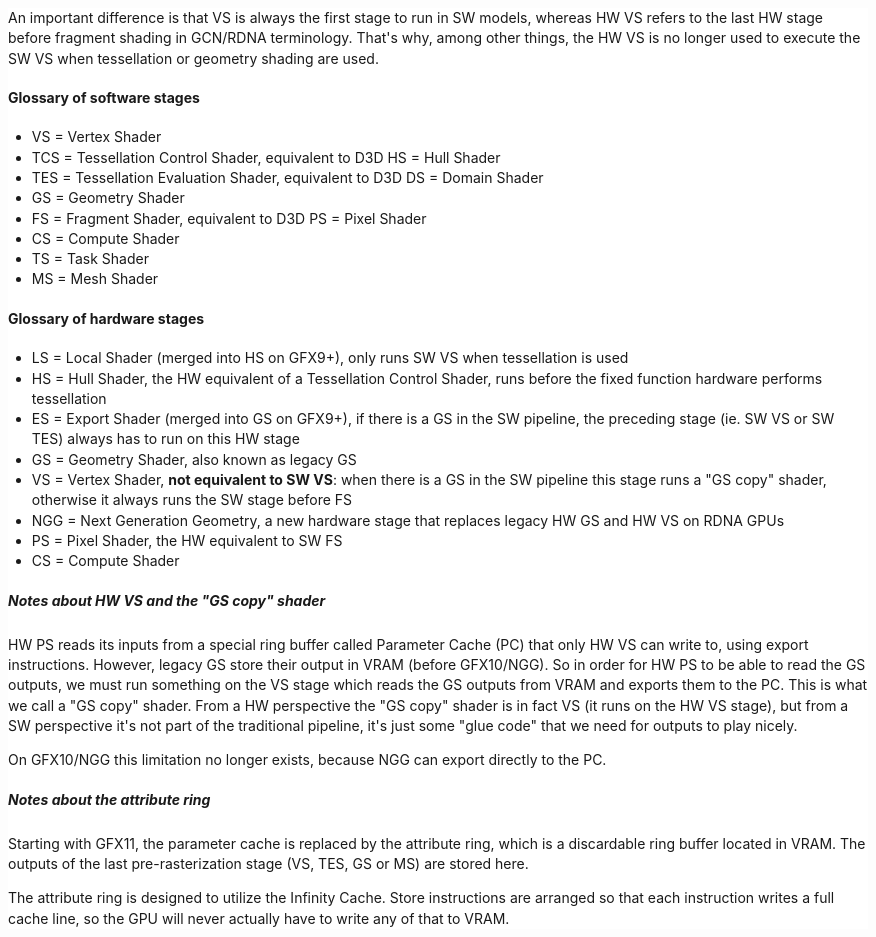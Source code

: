 An important difference is that VS is always the first stage to run in SW models,
whereas HW VS refers to the last HW stage before fragment shading in GCN/RDNA terminology.
That's why, among other things, the HW VS is no longer used to execute the SW VS when tessellation or geometry shading are used.

#### Glossary of software stages

* VS = Vertex Shader
* TCS = Tessellation Control Shader, equivalent to D3D HS = Hull Shader
* TES = Tessellation Evaluation Shader, equivalent to D3D DS = Domain Shader
* GS = Geometry Shader
* FS = Fragment Shader, equivalent to D3D PS = Pixel Shader
* CS = Compute Shader
* TS = Task Shader
* MS = Mesh Shader

#### Glossary of hardware stages

* LS = Local Shader (merged into HS on GFX9+), only runs SW VS when tessellation is used
* HS = Hull Shader, the HW equivalent of a Tessellation Control Shader, runs before the fixed function hardware performs tessellation
* ES = Export Shader (merged into GS on GFX9+), if there is a GS in the SW pipeline, the preceding stage (ie. SW VS or SW TES) always has to run on this HW stage
* GS = Geometry Shader, also known as legacy GS
* VS = Vertex Shader, **not equivalent to SW VS**: when there is a GS in the SW pipeline this stage runs a "GS copy" shader, otherwise it always runs the SW stage before FS
* NGG = Next Generation Geometry, a new hardware stage that replaces legacy HW GS and HW VS on RDNA GPUs
* PS = Pixel Shader, the HW equivalent to SW FS
* CS = Compute Shader

##### Notes about HW VS and the "GS copy" shader

HW PS reads its inputs from a special ring buffer called Parameter Cache (PC) that only HW VS can write to, using export instructions.
However, legacy GS store their output in VRAM (before GFX10/NGG).
So in order for HW PS to be able to read the GS outputs, we must run something on the VS stage which reads the GS outputs
from VRAM and exports them to the PC. This is what we call a "GS copy" shader.
From a HW perspective the "GS copy" shader is in fact VS (it runs on the HW VS stage),
but from a SW perspective it's not part of the traditional pipeline,
it's just some "glue code" that we need for outputs to play nicely.

On GFX10/NGG this limitation no longer exists, because NGG can export directly to the PC.

##### Notes about the attribute ring

Starting with GFX11, the parameter cache is replaced by the attribute ring,
which is a discardable ring buffer located in VRAM.
The outputs of the last pre-rasterization stage (VS, TES, GS or MS) are stored here.

The attribute ring is designed to utilize the Infinity Cache.
Store instructions are arranged so that each instruction writes a full cache line,
so the GPU will never actually have to write any of that to VRAM.
